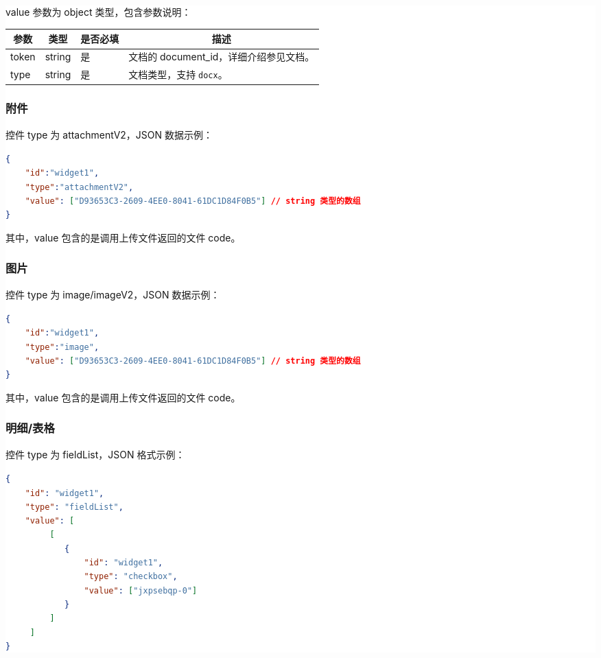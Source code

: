 value 参数为 object 类型，包含参数说明：

| 参数 | 类型 | 是否必填 | 描述 |
| --- | --- | --- | --- |
| token | string | 是 | 文档的 document_id，详细介绍参见文档。 |
| type | string | 是 | 文档类型，支持 `docx`。 |



### 附件

控件 type 为 attachmentV2，JSON 数据示例：

```json
{
    "id":"widget1",
    "type":"attachmentV2",
    "value": ["D93653C3-2609-4EE0-8041-61DC1D84F0B5"] // string 类型的数组
}
```
其中，value 包含的是调用上传文件返回的文件 code。

### 图片

控件 type 为 image/imageV2，JSON 数据示例：

```json
{
    "id":"widget1",
    "type":"image",
    "value": ["D93653C3-2609-4EE0-8041-61DC1D84F0B5"] // string 类型的数组
}
```

其中，value 包含的是调用上传文件返回的文件 code。

### 明细/表格

控件 type 为 fieldList，JSON 格式示例：

```json
{
    "id": "widget1",
    "type": "fieldList",
    "value": [
         [   
            {
                "id": "widget1",
                "type": "checkbox",
                "value": ["jxpsebqp-0"]
            }
         ]
     ]
}
```
